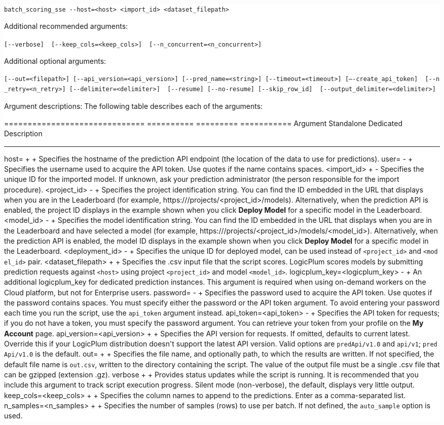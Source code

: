 ``batch_scoring_sse --host=<host> <import_id> <dataset_filepath>``

Additional recommended arguments:

``[--verbose]  [--keep_cols=<keep_cols>]  [--n_concurrent=<n_concurrent>]``

Additional optional arguments:

``[--out=<filepath>] [--api_version=<api_version>] [--pred_name=<string>] [--timeout=<timeout>] [—-create_api_token]  [--n_retry=<n_retry>] [--delimiter=<delimiter>]  [--resume] [--no-resume] [--skip_row_id]  [--output_delimiter=<delimiter>]``

Argument descriptions:
The following table describes each of the arguments:

============================== ========== ========= ===========
  Argument                     Standalone Dedicated Description
------------------------------ ---------- --------- -----------
 host=<host>                      \+         \+     Specifies the hostname of the prediction API endpoint (the location of the data to use for predictions).
 user=<user>                      \-         \+     Specifies the username used to acquire the API token. Use quotes if the name contains spaces.
 <import_id>                      \+         \-     Specifies the unique ID for the imported model. If unknown, ask your prediction administrator (the person responsible for the import procedure).
 <project_id>                     \-         \+     Specifies the project identification string. You can find the ID embedded in the URL that displays when you are in the Leaderboard (for example, https://<host>/projects/<project_id>/models). Alternatively, when the prediction API is enabled, the project ID displays in the example shown when you click **Deploy Model** for a specific model in the Leaderboard.
 <model_id>                       \-         \+     Specifies the model identification string. You can find the ID embedded in the URL that displays when you are in the Leaderboard and have selected a model (for example, https://<host>/projects/<project_id>/models/<model_id>). Alternatively, when the prediction API is enabled, the model ID displays in the example shown when you click **Deploy Model** for a specific model in the Leaderboard.
 <deployment_id>                  \-         \+     Specifies the unique ID for deployed model, can be used instead of ``<project_id>`` and ``<model_id>`` pair.
 <dataset_filepath>               \+         \+     Specifies the .csv input file that the script scores. LogicPlum scores models by submitting prediction requests against ``<host>`` using project ``<project_id>`` and model ``<model_id>``.
 logicplum_key=<logicplum_key>    \-         \+     An additional logicplum_key for dedicated prediction instances. This argument is required when using on-demand workers on the Cloud platform, but not for Enterprise users.
 password=<pwd>                   \-         \+     Specifies the password used to acquire the API token. Use quotes if the password contains spaces. You must specify either the password or the API token argument. To avoid entering your password each time you run the script, use the ``api_token`` argument instead.
 api_token=<api_token>            \-         \+     Specifies the API token for requests; if you do not have a token, you must specify the password argument. You can retrieve your token from your profile on the **My Account** page.
 api_version=<api_version>        \+         \+     Specifies the API version for requests. If omitted, defaults to current latest.
                                                    Override this if your LogicPlum distribution doesn't support the latest API version.
                                                    Valid options are ``predApi/v1.0`` and ``api/v1``; ``predApi/v1.0`` is the default.
 out=<filepath>                   \+         \+     Specifies the file name, and optionally path, to which the results are written. If not specified, the default file name is ``out.csv``, written to the directory containing the script. The value of the output file must be a single .csv file that can be gzipped (extension .gz).
 verbose                          \+         \+     Provides status updates while the script is running. It is recommended that you include this argument to track script execution progress. Silent mode (non-verbose), the default, displays very little output.
 keep_cols=<keep_cols>            \+         \+     Specifies the column names to append to the predictions. Enter as a comma-separated list.
 n_samples=<n_samples>            \+         \+     Specifies the number of samples (rows) to use per batch. If not defined, the ``auto_sample`` option is used.